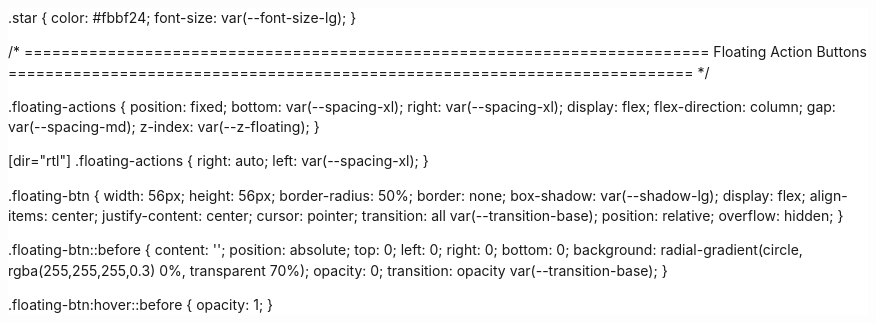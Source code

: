 .star {
  color: #fbbf24;
  font-size: var(--font-size-lg);
}

/* ==========================================================================
   Floating Action Buttons
   ========================================================================== */

.floating-actions {
  position: fixed;
  bottom: var(--spacing-xl);
  right: var(--spacing-xl);
  display: flex;
  flex-direction: column;
  gap: var(--spacing-md);
  z-index: var(--z-floating);
}

[dir="rtl"] .floating-actions {
  right: auto;
  left: var(--spacing-xl);
}

.floating-btn {
  width: 56px;
  height: 56px;
  border-radius: 50%;
  border: none;
  box-shadow: var(--shadow-lg);
  display: flex;
  align-items: center;
  justify-content: center;
  cursor: pointer;
  transition: all var(--transition-base);
  position: relative;
  overflow: hidden;
}

.floating-btn::before {
  content: '';
  position: absolute;
  top: 0;
  left: 0;
  right: 0;
  bottom: 0;
  background: radial-gradient(circle, rgba(255,255,255,0.3) 0%, transparent 70%);
  opacity: 0;
  transition: opacity var(--transition-base);
}

.floating-btn:hover::before {
  opacity: 1;
}
